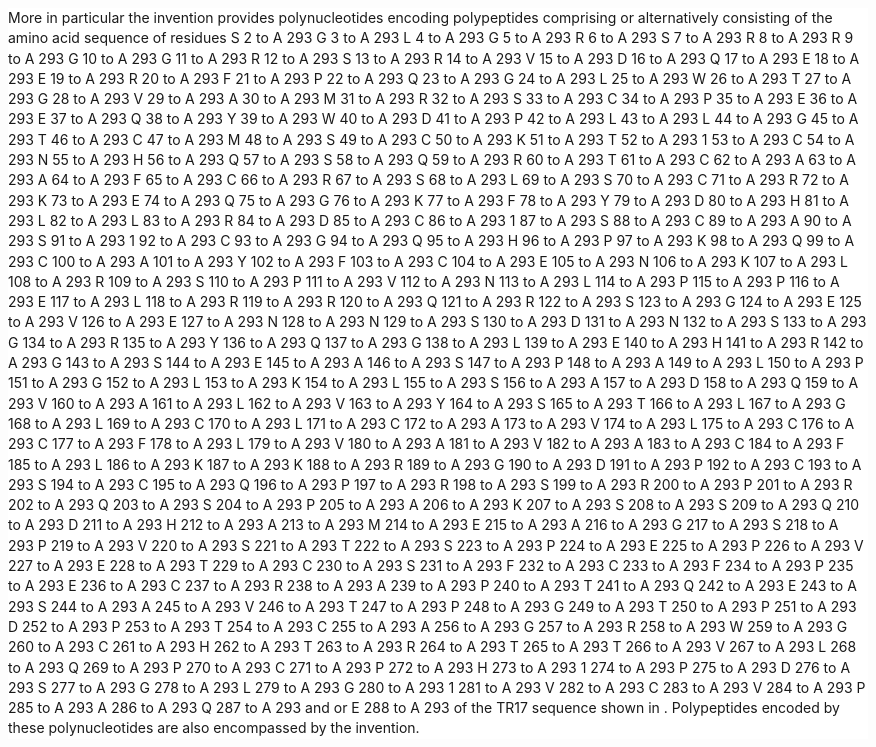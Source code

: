 More in particular the invention provides polynucleotides encoding polypeptides comprising or alternatively consisting of the amino acid sequence of residues S 2 to A 293 G 3 to A 293 L 4 to A 293 G 5 to A 293 R 6 to A 293 S 7 to A 293 R 8 to A 293 R 9 to A 293 G 10 to A 293 G 11 to A 293 R 12 to A 293 S 13 to A 293 R 14 to A 293 V 15 to A 293 D 16 to A 293 Q 17 to A 293 E 18 to A 293 E 19 to A 293 R 20 to A 293 F 21 to A 293 P 22 to A 293 Q 23 to A 293 G 24 to A 293 L 25 to A 293 W 26 to A 293 T 27 to A 293 G 28 to A 293 V 29 to A 293 A 30 to A 293 M 31 to A 293 R 32 to A 293 S 33 to A 293 C 34 to A 293 P 35 to A 293 E 36 to A 293 E 37 to A 293 Q 38 to A 293 Y 39 to A 293 W 40 to A 293 D 41 to A 293 P 42 to A 293 L 43 to A 293 L 44 to A 293 G 45 to A 293 T 46 to A 293 C 47 to A 293 M 48 to A 293 S 49 to A 293 C 50 to A 293 K 51 to A 293 T 52 to A 293 1 53 to A 293 C 54 to A 293 N 55 to A 293 H 56 to A 293 Q 57 to A 293 S 58 to A 293 Q 59 to A 293 R 60 to A 293 T 61 to A 293 C 62 to A 293 A 63 to A 293 A 64 to A 293 F 65 to A 293 C 66 to A 293 R 67 to A 293 S 68 to A 293 L 69 to A 293 S 70 to A 293 C 71 to A 293 R 72 to A 293 K 73 to A 293 E 74 to A 293 Q 75 to A 293 G 76 to A 293 K 77 to A 293 F 78 to A 293 Y 79 to A 293 D 80 to A 293 H 81 to A 293 L 82 to A 293 L 83 to A 293 R 84 to A 293 D 85 to A 293 C 86 to A 293 1 87 to A 293 S 88 to A 293 C 89 to A 293 A 90 to A 293 S 91 to A 293 1 92 to A 293 C 93 to A 293 G 94 to A 293 Q 95 to A 293 H 96 to A 293 P 97 to A 293 K 98 to A 293 Q 99 to A 293 C 100 to A 293 A 101 to A 293 Y 102 to A 293 F 103 to A 293 C 104 to A 293 E 105 to A 293 N 106 to A 293 K 107 to A 293 L 108 to A 293 R 109 to A 293 S 110 to A 293 P 111 to A 293 V 112 to A 293 N 113 to A 293 L 114 to A 293 P 115 to A 293 P 116 to A 293 E 117 to A 293 L 118 to A 293 R 119 to A 293 R 120 to A 293 Q 121 to A 293 R 122 to A 293 S 123 to A 293 G 124 to A 293 E 125 to A 293 V 126 to A 293 E 127 to A 293 N 128 to A 293 N 129 to A 293 S 130 to A 293 D 131 to A 293 N 132 to A 293 S 133 to A 293 G 134 to A 293 R 135 to A 293 Y 136 to A 293 Q 137 to A 293 G 138 to A 293 L 139 to A 293 E 140 to A 293 H 141 to A 293 R 142 to A 293 G 143 to A 293 S 144 to A 293 E 145 to A 293 A 146 to A 293 S 147 to A 293 P 148 to A 293 A 149 to A 293 L 150 to A 293 P 151 to A 293 G 152 to A 293 L 153 to A 293 K 154 to A 293 L 155 to A 293 S 156 to A 293 A 157 to A 293 D 158 to A 293 Q 159 to A 293 V 160 to A 293 A 161 to A 293 L 162 to A 293 V 163 to A 293 Y 164 to A 293 S 165 to A 293 T 166 to A 293 L 167 to A 293 G 168 to A 293 L 169 to A 293 C 170 to A 293 L 171 to A 293 C 172 to A 293 A 173 to A 293 V 174 to A 293 L 175 to A 293 C 176 to A 293 C 177 to A 293 F 178 to A 293 L 179 to A 293 V 180 to A 293 A 181 to A 293 V 182 to A 293 A 183 to A 293 C 184 to A 293 F 185 to A 293 L 186 to A 293 K 187 to A 293 K 188 to A 293 R 189 to A 293 G 190 to A 293 D 191 to A 293 P 192 to A 293 C 193 to A 293 S 194 to A 293 C 195 to A 293 Q 196 to A 293 P 197 to A 293 R 198 to A 293 S 199 to A 293 R 200 to A 293 P 201 to A 293 R 202 to A 293 Q 203 to A 293 S 204 to A 293 P 205 to A 293 A 206 to A 293 K 207 to A 293 S 208 to A 293 S 209 to A 293 Q 210 to A 293 D 211 to A 293 H 212 to A 293 A 213 to A 293 M 214 to A 293 E 215 to A 293 A 216 to A 293 G 217 to A 293 S 218 to A 293 P 219 to A 293 V 220 to A 293 S 221 to A 293 T 222 to A 293 S 223 to A 293 P 224 to A 293 E 225 to A 293 P 226 to A 293 V 227 to A 293 E 228 to A 293 T 229 to A 293 C 230 to A 293 S 231 to A 293 F 232 to A 293 C 233 to A 293 F 234 to A 293 P 235 to A 293 E 236 to A 293 C 237 to A 293 R 238 to A 293 A 239 to A 293 P 240 to A 293 T 241 to A 293 Q 242 to A 293 E 243 to A 293 S 244 to A 293 A 245 to A 293 V 246 to A 293 T 247 to A 293 P 248 to A 293 G 249 to A 293 T 250 to A 293 P 251 to A 293 D 252 to A 293 P 253 to A 293 T 254 to A 293 C 255 to A 293 A 256 to A 293 G 257 to A 293 R 258 to A 293 W 259 to A 293 G 260 to A 293 C 261 to A 293 H 262 to A 293 T 263 to A 293 R 264 to A 293 T 265 to A 293 T 266 to A 293 V 267 to A 293 L 268 to A 293 Q 269 to A 293 P 270 to A 293 C 271 to A 293 P 272 to A 293 H 273 to A 293 1 274 to A 293 P 275 to A 293 D 276 to A 293 S 277 to A 293 G 278 to A 293 L 279 to A 293 G 280 to A 293 1 281 to A 293 V 282 to A 293 C 283 to A 293 V 284 to A 293 P 285 to A 293 A 286 to A 293 Q 287 to A 293 and or E 288 to A 293 of the TR17 sequence shown in . Polypeptides encoded by these polynucleotides are also encompassed by the invention.
